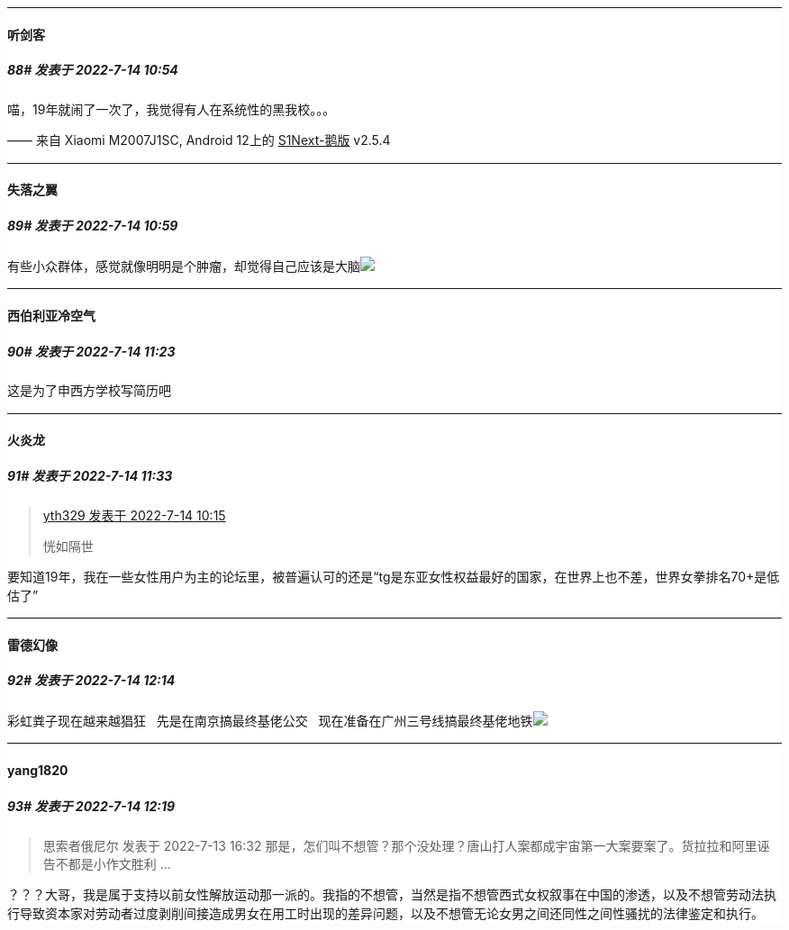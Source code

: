 *****

####  听剑客  
##### 88#       发表于 2022-7-14 10:54

喵，19年就闹了一次了，我觉得有人在系统性的黑我校。。。

—— 来自 Xiaomi M2007J1SC, Android 12上的 [S1Next-鹅版](https://github.com/ykrank/S1-Next/releases) v2.5.4

*****

####  失落之翼  
##### 89#       发表于 2022-7-14 10:59

有些小众群体，感觉就像明明是个肿瘤，却觉得自己应该是大脑<img src="https://static.saraba1st.com/image/smiley/face2017/152.png" referrerpolicy="no-referrer">



*****

####  西伯利亚冷空气  
##### 90#       发表于 2022-7-14 11:23

这是为了申西方学校写简历吧



*****

####  火炎龙  
##### 91#       发表于 2022-7-14 11:33

<blockquote><a href="httphttps://bbs.saraba1st.com/2b/forum.php?mod=redirect&amp;goto=findpost&amp;pid=56641440&amp;ptid=2080788" target="_blank">yth329 发表于 2022-7-14 10:15</a>

恍如隔世</blockquote>
要知道19年，我在一些女性用户为主的论坛里，被普遍认可的还是“tg是东亚女性权益最好的国家，在世界上也不差，世界女拳排名70+是低估了”



*****

####  雷德幻像  
##### 92#       发表于 2022-7-14 12:14

彩虹粪子现在越来越猖狂   先是在南京搞最终基佬公交   现在准备在广州三号线搞最终基佬地铁<img src="https://static.saraba1st.com/image/smiley/face2017/001.png" referrerpolicy="no-referrer">

*****

####  yang1820  
##### 93#       发表于 2022-7-14 12:19

<blockquote>思索者俄尼尔 发表于 2022-7-13 16:32
那是，怎们叫不想管？那个没处理？唐山打人案都成宇宙第一大案要案了。货拉拉和阿里诬告不都是小作文胜利 ...</blockquote>
？？？大哥，我是属于支持以前女性解放运动那一派的。我指的不想管，当然是指不想管西式女权叙事在中国的渗透，以及不想管劳动法执行导致资本家对劳动者过度剥削间接造成男女在用工时出现的差异问题，以及不想管无论女男之间还同性之间性骚扰的法律鉴定和执行。
